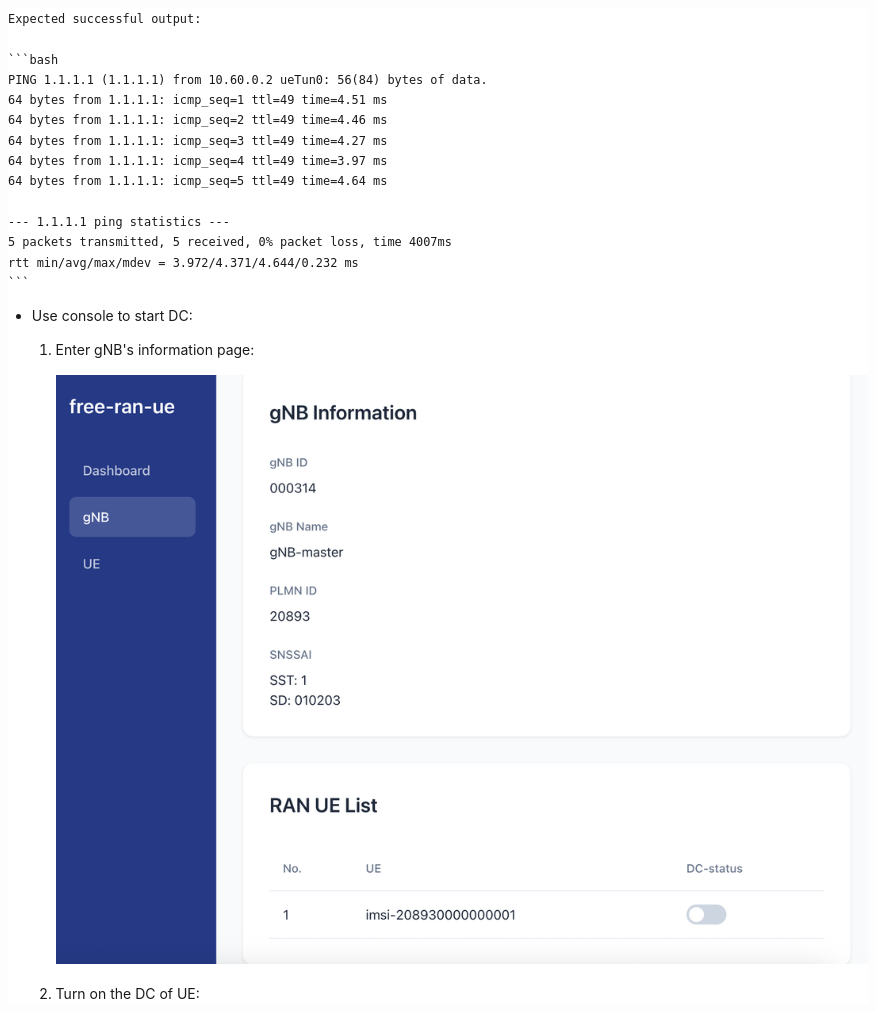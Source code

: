     Expected successful output:

    ```bash
    PING 1.1.1.1 (1.1.1.1) from 10.60.0.2 ueTun0: 56(84) bytes of data.
    64 bytes from 1.1.1.1: icmp_seq=1 ttl=49 time=4.51 ms
    64 bytes from 1.1.1.1: icmp_seq=2 ttl=49 time=4.46 ms
    64 bytes from 1.1.1.1: icmp_seq=3 ttl=49 time=4.27 ms
    64 bytes from 1.1.1.1: icmp_seq=4 ttl=49 time=3.97 ms
    64 bytes from 1.1.1.1: icmp_seq=5 ttl=49 time=4.64 ms

    --- 1.1.1.1 ping statistics ---
    5 packets transmitted, 5 received, 0% packet loss, time 4007ms
    rtt min/avg/max/mdev = 3.972/4.371/4.644/0.232 ms
    ```

- Use console to start DC:

    1. Enter gNB's information page:

        ![free-ran-ue-gNB-info-non-dc](../image/free-ran-ue-gNB-info-non-dc.png)

    2. Turn on the DC of UE:
